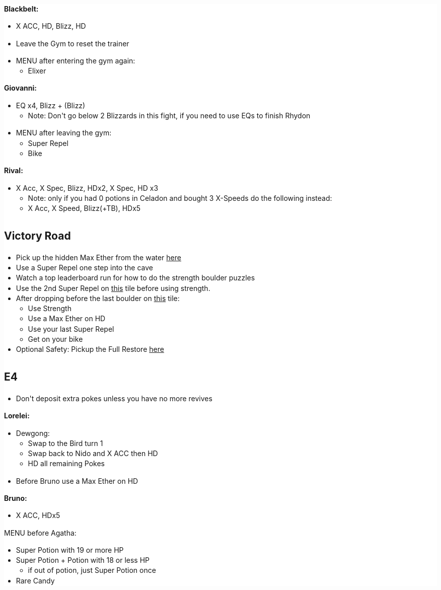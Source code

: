 **Blackbelt:**
- X ACC, HD, Blizz, HD
+ Leave the Gym to reset the trainer
* MENU after entering the gym again:
  * Elixer

**Giovanni:**
- EQ x4, Blizz + (Blizz)
	- Note: Don't go below 2 Blizzards in this fight, if you need to use EQs to finish Rhydon
+ MENU after leaving the gym:
	+ Super Repel
	+ Bike

**Rival:**
- X Acc, X Spec, Blizz, HDx2, X Spec, HD x3
	- Note: only if you had 0 potions in Celadon and bought 3 X-Speeds do the following instead:
	- X Acc, X Speed, Blizz(+TB), HDx5

## Victory Road
- Pick up the hidden Max Ether from the water [here](https://gunnermaniac.com/pokeworld?map=34#8/90)
- Use a Super Repel one step into the cave
- Watch a top leaderboard run for how to do the strength boulder puzzles
- Use the 2nd Super Repel on [this](https://gunnermaniac.com/pokeworld?map=194#5/14) tile before using strength.
- After dropping before the last boulder on [this](https://gunnermaniac.com/pokeworld?map=194#24/16) tile:
	- Use Strength
	- Use a Max Ether on HD
	- Use your last Super Repel
	- Get on your bike
- Optional Safety: Pickup the Full Restore [here](http://gunnermaniac.com/pokeworld?map=194#26/7)

## E4
- Don't deposit extra pokes unless you have no more revives

**Lorelei:**
* Dewgong:
	- Swap to the Bird turn 1
	- Swap back to Nido and X ACC then HD
	* HD all remaining Pokes
- Before Bruno use a Max Ether on HD

**Bruno:**
- X ACC, HDx5

MENU before Agatha:
* Super Potion with 19 or more HP
* Super Potion + Potion with 18 or less HP
  - if out of potion, just Super Potion once
* Rare Candy
